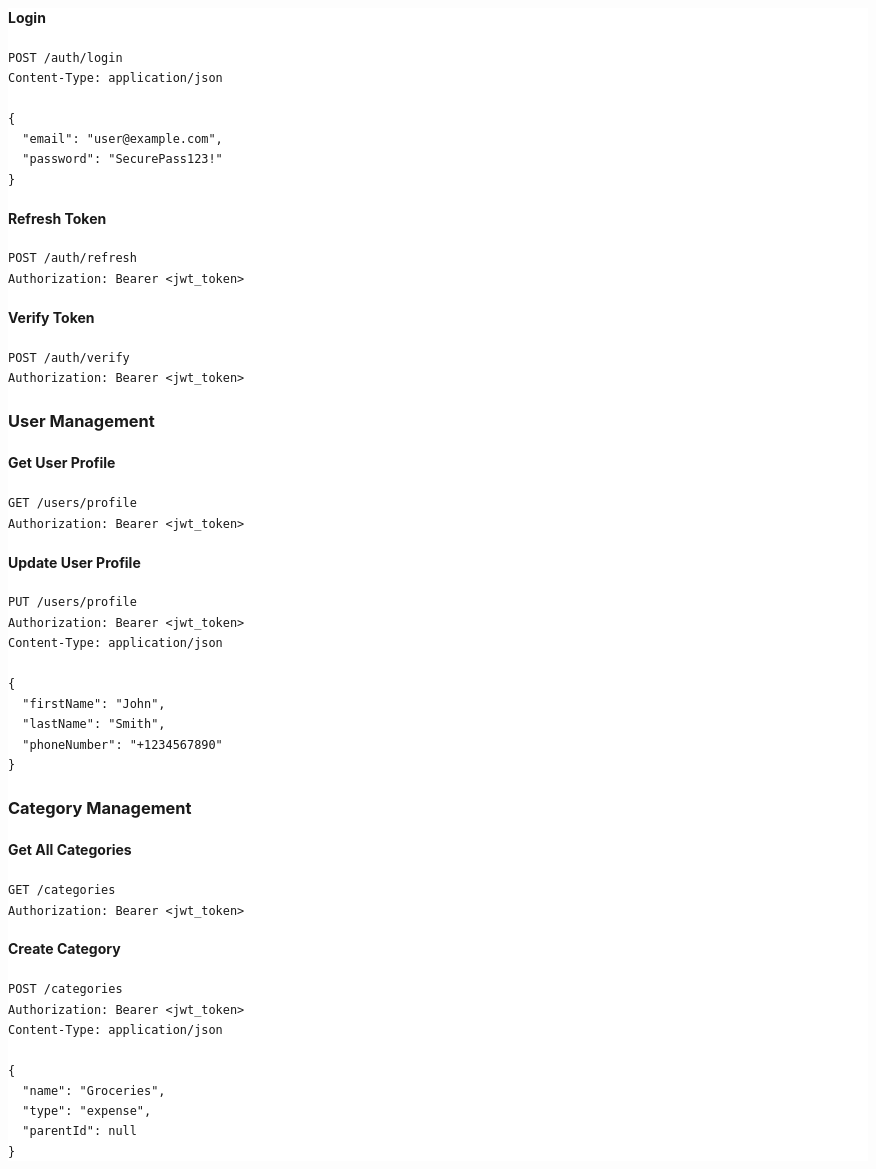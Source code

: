 #### Login
```http
POST /auth/login
Content-Type: application/json

{
  "email": "user@example.com",
  "password": "SecurePass123!"
}
```

#### Refresh Token
```http
POST /auth/refresh
Authorization: Bearer <jwt_token>
```

#### Verify Token
```http
POST /auth/verify
Authorization: Bearer <jwt_token>
```

### User Management

#### Get User Profile
```http
GET /users/profile
Authorization: Bearer <jwt_token>
```

#### Update User Profile
```http
PUT /users/profile
Authorization: Bearer <jwt_token>
Content-Type: application/json

{
  "firstName": "John",
  "lastName": "Smith",
  "phoneNumber": "+1234567890"
}
```

### Category Management

#### Get All Categories
```http
GET /categories
Authorization: Bearer <jwt_token>
```

#### Create Category
```http
POST /categories
Authorization: Bearer <jwt_token>
Content-Type: application/json

{
  "name": "Groceries",
  "type": "expense",
  "parentId": null
}
```
